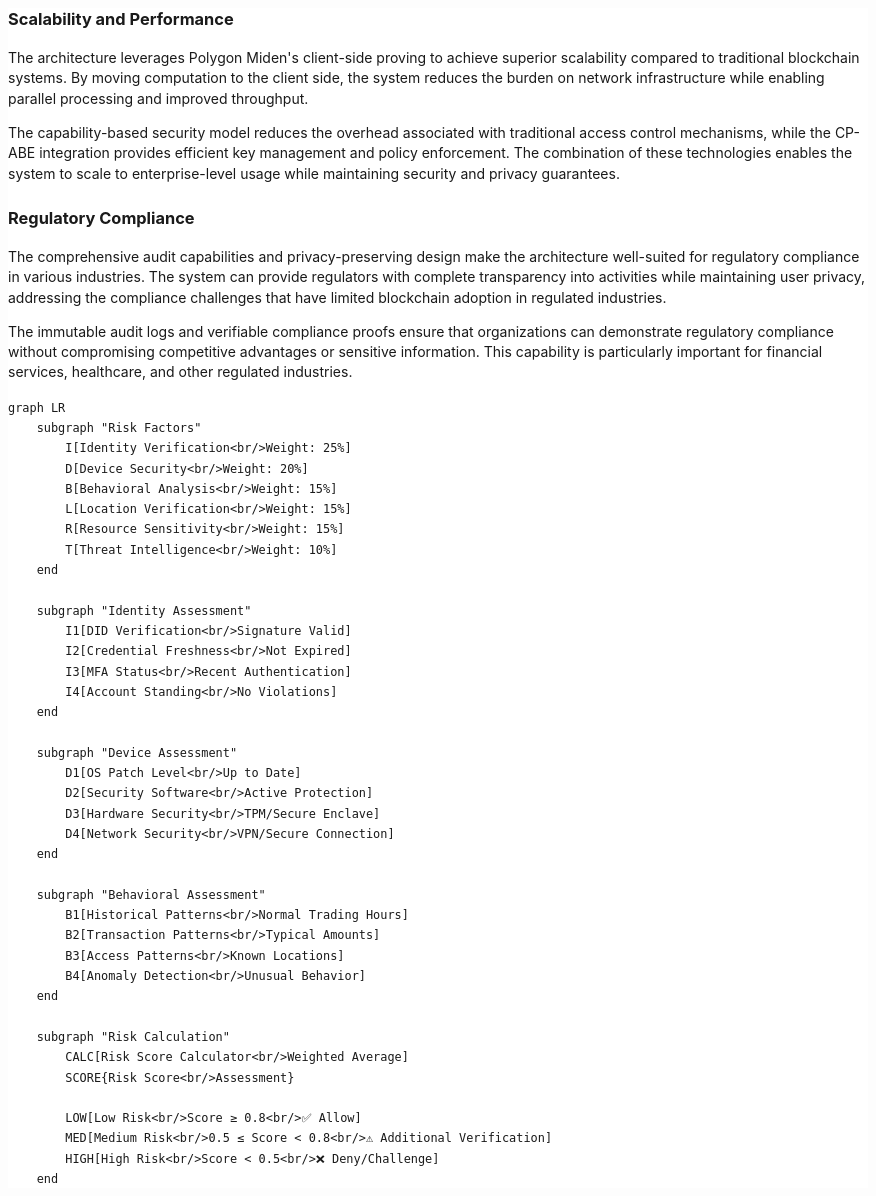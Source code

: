 
### Scalability and Performance

The architecture leverages Polygon Miden's client-side proving to achieve superior scalability compared to traditional blockchain systems. By moving computation to the client side, the system reduces the burden on network infrastructure while enabling parallel processing and improved throughput.

The capability-based security model reduces the overhead associated with traditional access control mechanisms, while the CP-ABE integration provides efficient key management and policy enforcement. The combination of these technologies enables the system to scale to enterprise-level usage while maintaining security and privacy guarantees.

### Regulatory Compliance

The comprehensive audit capabilities and privacy-preserving design make the architecture well-suited for regulatory compliance in various industries. The system can provide regulators with complete transparency into activities while maintaining user privacy, addressing the compliance challenges that have limited blockchain adoption in regulated industries.

The immutable audit logs and verifiable compliance proofs ensure that organizations can demonstrate regulatory compliance without compromising competitive advantages or sensitive information. This capability is particularly important for financial services, healthcare, and other regulated industries.

```mermaid
graph LR
    subgraph "Risk Factors"
        I[Identity Verification<br/>Weight: 25%]
        D[Device Security<br/>Weight: 20%]
        B[Behavioral Analysis<br/>Weight: 15%]
        L[Location Verification<br/>Weight: 15%]
        R[Resource Sensitivity<br/>Weight: 15%]
        T[Threat Intelligence<br/>Weight: 10%]
    end

    subgraph "Identity Assessment"
        I1[DID Verification<br/>Signature Valid]
        I2[Credential Freshness<br/>Not Expired]
        I3[MFA Status<br/>Recent Authentication]
        I4[Account Standing<br/>No Violations]
    end

    subgraph "Device Assessment"
        D1[OS Patch Level<br/>Up to Date]
        D2[Security Software<br/>Active Protection]
        D3[Hardware Security<br/>TPM/Secure Enclave]
        D4[Network Security<br/>VPN/Secure Connection]
    end

    subgraph "Behavioral Assessment"
        B1[Historical Patterns<br/>Normal Trading Hours]
        B2[Transaction Patterns<br/>Typical Amounts]
        B3[Access Patterns<br/>Known Locations]
        B4[Anomaly Detection<br/>Unusual Behavior]
    end

    subgraph "Risk Calculation"
        CALC[Risk Score Calculator<br/>Weighted Average]
        SCORE{Risk Score<br/>Assessment}

        LOW[Low Risk<br/>Score ≥ 0.8<br/>✅ Allow]
        MED[Medium Risk<br/>0.5 ≤ Score < 0.8<br/>⚠️ Additional Verification]
        HIGH[High Risk<br/>Score < 0.5<br/>❌ Deny/Challenge]
    end

```